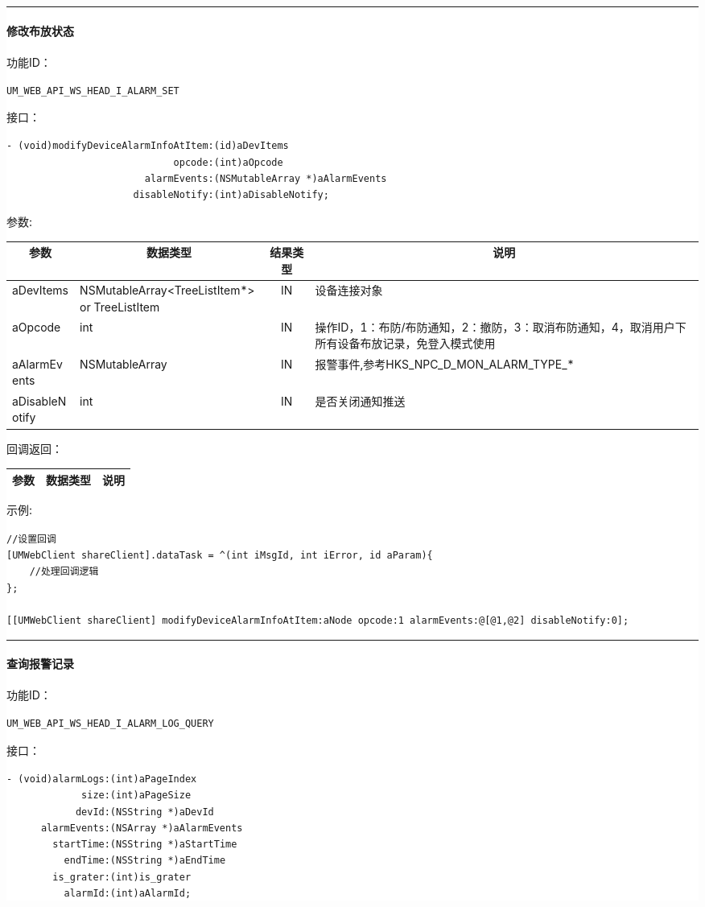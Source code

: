 ***

#### 修改布放状态

功能ID：
```
UM_WEB_API_WS_HEAD_I_ALARM_SET
```

接口：
```
- (void)modifyDeviceAlarmInfoAtItem:(id)aDevItems
                             opcode:(int)aOpcode
                        alarmEvents:(NSMutableArray *)aAlarmEvents
                      disableNotify:(int)aDisableNotify;
```

参数:

|参数|数据类型|结果类型|说明|
|--|--|:--:|--|
|aDevItems|NSMutableArray<TreeListItem*> or TreeListItem|IN|设备连接对象|
|aOpcode|int|IN|操作ID，1：布防/布防通知，2：撤防，3：取消布防通知，4，取消用户下所有设备布放记录，免登入模式使用|
|aAlarmEvents|NSMutableArray|IN|报警事件,参考HKS_NPC_D_MON_ALARM_TYPE_*|
|aDisableNotify|int|IN|是否关闭通知推送|

回调返回：

|参数|数据类型|说明|
|--|:--:|--|

示例:
```
//设置回调
[UMWebClient shareClient].dataTask = ^(int iMsgId, int iError, id aParam){
    //处理回调逻辑
};

[[UMWebClient shareClient] modifyDeviceAlarmInfoAtItem:aNode opcode:1 alarmEvents:@[@1,@2] disableNotify:0];
```

***

#### 查询报警记录

功能ID：
```
UM_WEB_API_WS_HEAD_I_ALARM_LOG_QUERY
```

接口：
```
- (void)alarmLogs:(int)aPageIndex
             size:(int)aPageSize
            devId:(NSString *)aDevId
      alarmEvents:(NSArray *)aAlarmEvents
        startTime:(NSString *)aStartTime
          endTime:(NSString *)aEndTime
        is_grater:(int)is_grater
          alarmId:(int)aAlarmId;
```

